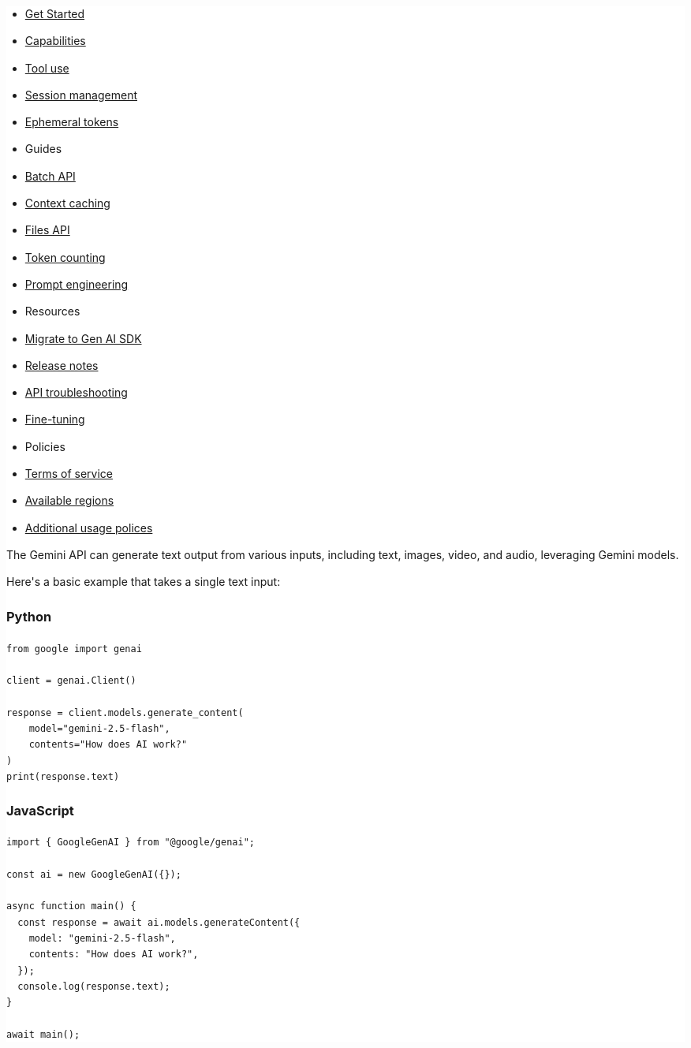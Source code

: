 - [Get Started](https://ai.google.dev/gemini-api/docs/live)
- [Capabilities](https://ai.google.dev/gemini-api/docs/live-guide)
- [Tool use](https://ai.google.dev/gemini-api/docs/live-tools)
- [Session management](https://ai.google.dev/gemini-api/docs/live-session)
- [Ephemeral tokens](https://ai.google.dev/gemini-api/docs/ephemeral-tokens)
- Guides

- [Batch API](https://ai.google.dev/gemini-api/docs/batch-api)
- [Context caching](https://ai.google.dev/gemini-api/docs/caching)
- [Files API](https://ai.google.dev/gemini-api/docs/files)
- [Token counting](https://ai.google.dev/gemini-api/docs/tokens)
- [Prompt engineering](https://ai.google.dev/gemini-api/docs/prompting-strategies)

- Resources

- [Migrate to Gen AI SDK](https://ai.google.dev/gemini-api/docs/migrate)
- [Release notes](https://ai.google.dev/gemini-api/docs/changelog)
- [API troubleshooting](https://ai.google.dev/gemini-api/docs/troubleshooting)
- [Fine-tuning](https://ai.google.dev/gemini-api/docs/model-tuning)

- Policies

- [Terms of service](https://ai.google.dev/gemini-api/terms)
- [Available regions](https://ai.google.dev/gemini-api/docs/available-regions)
- [Additional usage polices](https://ai.google.dev/gemini-api/docs/usage-policies)

The Gemini API can generate text output from various inputs, including text, images, video, and audio, leveraging Gemini models.

Here's a basic example that takes a single text input:

### Python

```
from google import genai

client = genai.Client()

response = client.models.generate_content(
    model="gemini-2.5-flash",
    contents="How does AI work?"
)
print(response.text)
```

### JavaScript

```
import { GoogleGenAI } from "@google/genai";

const ai = new GoogleGenAI({});

async function main() {
  const response = await ai.models.generateContent({
    model: "gemini-2.5-flash",
    contents: "How does AI work?",
  });
  console.log(response.text);
}

await main();
```
